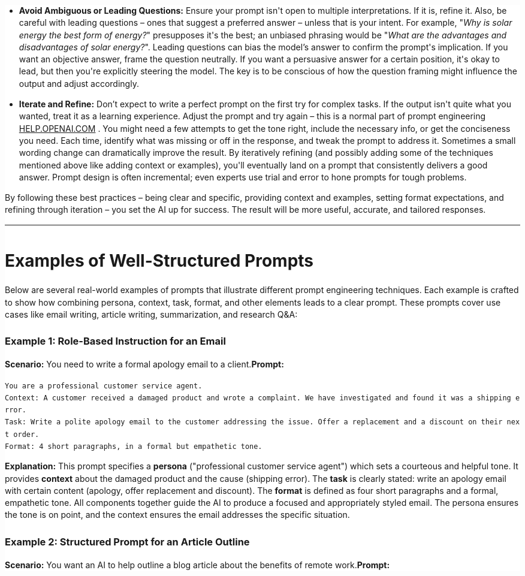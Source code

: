 - **Avoid Ambiguous or Leading Questions:**  Ensure your prompt isn't open to multiple interpretations. If it is, refine it. Also, be careful with leading questions – ones that suggest a preferred answer – unless that is your intent. For example, "*Why is solar energy the best form of energy?*" presupposes it's the best; an unbiased phrasing would be "*What are the advantages and disadvantages of solar energy?*". Leading questions can bias the model’s answer to confirm the prompt's implication. If you want an objective answer, frame the question neutrally. If you want a persuasive answer for a certain position, it's okay to lead, but then you're explicitly steering the model. The key is to be conscious of how the question framing might influence the output and adjust accordingly.
 
- **Iterate and Refine:**  Don’t expect to write a perfect prompt on the first try for complex tasks. If the output isn't quite what you wanted, treat it as a learning experience. Adjust the prompt and try again – this is a normal part of prompt engineering​[HELP.OPENAI.COM](https://help.openai.com/en/articles/10032626-prompt-engineering-best-practices-for-chatgpt#:~:text=Iterative%20refinement) . You might need a few attempts to get the tone right, include the necessary info, or get the conciseness you need. Each time, identify what was missing or off in the response, and tweak the prompt to address it. Sometimes a small wording change can dramatically improve the result. By iteratively refining (and possibly adding some of the techniques mentioned above like adding context or examples), you'll eventually land on a prompt that consistently delivers a good answer. Prompt design is often incremental; even experts use trial and error to hone prompts for tough problems.

By following these best practices – being clear and specific, providing context and examples, setting format expectations, and refining through iteration – you set the AI up for success. The result will be more useful, accurate, and tailored responses.


---


# Examples of Well-Structured Prompts 

Below are several real-world examples of prompts that illustrate different prompt engineering techniques. Each example is crafted to show how combining persona, context, task, format, and other elements leads to a clear prompt. These prompts cover use cases like email writing, article writing, summarization, and research Q&A:

### Example 1: Role-Based Instruction for an Email 
**Scenario:**  You need to write a formal apology email to a client.**Prompt:** 

```less
You are a professional customer service agent.  
Context: A customer received a damaged product and wrote a complaint. We have investigated and found it was a shipping error.  
Task: Write a polite apology email to the customer addressing the issue. Offer a replacement and a discount on their next order.  
Format: 4 short paragraphs, in a formal but empathetic tone.
```
**Explanation:** 
This prompt specifies a **persona**  ("professional customer service agent") which sets a courteous and helpful tone. It provides **context**  about the damaged product and the cause (shipping error). The **task**  is clearly stated: write an apology email with certain content (apology, offer replacement and discount). The **format**  is defined as four short paragraphs and a formal, empathetic tone. All components together guide the AI to produce a focused and appropriately styled email. The persona ensures the tone is on point, and the context ensures the email addresses the specific situation.
### Example 2: Structured Prompt for an Article Outline 
**Scenario:**  You want an AI to help outline a blog article about the benefits of remote work.**Prompt:** 
